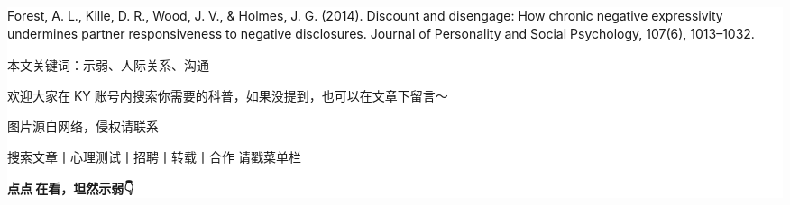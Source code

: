   

Forest, A. L., Kille, D. R., Wood, J. V., & Holmes, J. G. (2014). Discount and
disengage: How chronic negative expressivity undermines partner responsiveness
to negative disclosures. Journal of Personality and Social Psychology, 107(6),
1013–1032.

  

  

本文关键词：示弱、人际关系、沟通  

欢迎大家在 KY 账号内搜索你需要的科普，如果没提到，也可以在文章下留言～

  

图片源自网络，侵权请联系

搜索文章丨心理测试丨招聘丨转载丨合作 请戳菜单栏

  

  

  

 **点点 在看，坦然示弱👇**

  

